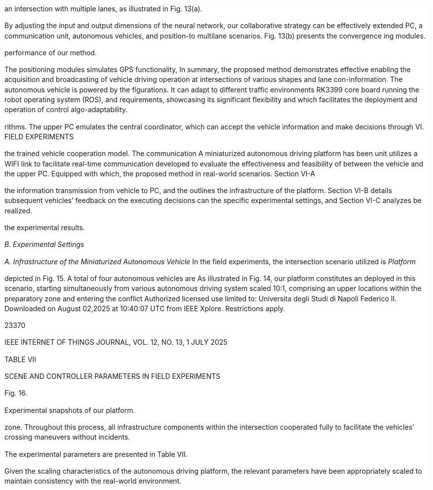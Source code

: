 an intersection with multiple lanes, as illustrated in Fig. 13\(a\). 

By adjusting the input and output dimensions of the neural network, our collaborative strategy can be effectively extended PC, a communication unit, autonomous vehicles, and position-to multilane scenarios. Fig. 13\(b\) presents the convergence ing modules. 

performance of our method. 

The positioning modules simulates GPS functionality, In summary, the proposed method demonstrates effective enabling the acquisition and broadcasting of vehicle driving operation at intersections of various shapes and lane con-information. The autonomous vehicle is powered by the figurations. It can adapt to different traffic environments RK3399 core board running the robot operating system \(ROS\), and requirements, showcasing its significant flexibility and which facilitates the deployment and operation of control algo-adaptability. 

rithms. The upper PC emulates the central coordinator, which can accept the vehicle information and make decisions through VI. FIELD EXPERIMENTS

the trained vehicle cooperation model. The communication A miniaturized autonomous driving platform has been unit utilizes a WIFI link to facilitate real-time communication developed to evaluate the effectiveness and feasibility of between the vehicle and the upper PC. Equipped with which, the proposed method in real-world scenarios. Section VI-A

the information transmission from vehicle to PC, and the outlines the infrastructure of the platform. Section VI-B details subsequent vehicles’ feedback on the executing decisions can the specific experimental settings, and Section VI-C analyzes be realized. 

the experimental results. 

*B. Experimental Settings*

*A. Infrastructure of the Miniaturized Autonomous Vehicle* In the field experiments, the intersection scenario utilized is *Platform*

depicted in Fig. 15. A total of four autonomous vehicles are As illustrated in Fig. 14, our platform constitutes an deployed in this scenario, starting simultaneously from various autonomous driving system scaled 10:1, comprising an upper locations within the preparatory zone and entering the conflict Authorized licensed use limited to: Universita degli Studi di Napoli Federico II. Downloaded on August 02,2025 at 10:40:07 UTC from IEEE Xplore. Restrictions apply. 



23370

IEEE INTERNET OF THINGS JOURNAL, VOL. 12, NO. 13, 1 JULY 2025

TABLE VII

SCENE AND CONTROLLER PARAMETERS IN FIELD EXPERIMENTS

Fig. 16. 

Experimental snapshots of our platform. 

zone. Throughout this process, all infrastructure components within the intersection cooperated fully to facilitate the vehicles’ crossing maneuvers without incidents. 

The experimental parameters are presented in Table VII. 

Given the scaling characteristics of the autonomous driving platform, the relevant parameters have been appropriately scaled to maintain consistency with the real-world environment. 

